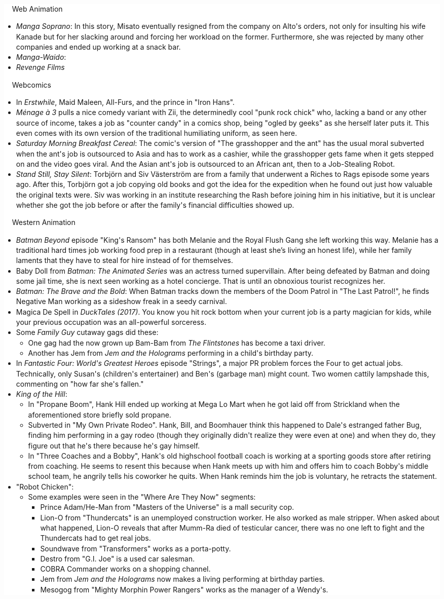     Web Animation 

-   _Manga Soprano_: In this story, Misato eventually resigned from the company on Alto's orders, not only for insulting his wife Kanade but for her slacking around and forcing her workload on the former. Furthermore, she was rejected by many other companies and ended up working at a snack bar.
-   _Manga-Waido_:
-   _Revenge Films_

    Webcomics 

-   In _Erstwhile_, Maid Maleen, All-Furs, and the prince in "Iron Hans".
-   _Ménage à 3_ pulls a nice comedy variant with Zii, the determinedly cool "punk rock chick" who, lacking a band or any other source of income, takes a job as "counter candy" in a comics shop, being "ogled by geeks" as she herself later puts it. This even comes with its own version of the traditional humiliating uniform, as seen here.
-   _Saturday Morning Breakfast Cereal_: The comic's version of "The grasshopper and the ant" has the usual moral subverted when the ant's job is outsourced to Asia and has to work as a cashier, while the grasshopper gets fame when it gets stepped on and the video goes viral. And the Asian ant's job is outsourced to an African ant, then to a Job-Stealing Robot.
-   _Stand Still, Stay Silent_: Torbjörn and Siv Västerström are from a family that underwent a Riches to Rags episode some years ago. After this, Torbjörn got a job copying old books and got the idea for the expedition when he found out just how valuable the original texts were. Siv was working in an institute researching the Rash before joining him in his initiative, but it is unclear whether she got the job before or after the family's financial difficulties showed up.

    Western Animation 

-   _Batman Beyond_ episode "King's Ransom" has both Melanie and the Royal Flush Gang she left working this way. Melanie has a traditional hard times job working food prep in a restaurant (though at least she’s living an honest life), while her family laments that they have to steal for hire instead of for themselves.
-   Baby Doll from _Batman: The Animated Series_ was an actress turned supervillain. After being defeated by Batman and doing some jail time, she is next seen working as a hotel concierge. That is until an obnoxious tourist recognizes her.
-   _Batman: The Brave and the Bold_: When Batman tracks down the members of the Doom Patrol in "The Last Patrol!", he finds Negative Man working as a sideshow freak in a seedy carnival.
-   Magica De Spell in _DuckTales (2017)_. You know you hit rock bottom when your current job is a party magician for kids, while your previous occupation was an all-powerful sorceress.
-   Some _Family Guy_ cutaway gags did these:
    -   One gag had the now grown up Bam-Bam from _The Flintstones_ has become a taxi driver.
    -   Another has Jem from _Jem and the Holograms_ performing in a child's birthday party.
-   In _Fantastic Four: World's Greatest Heroes_ episode "Strings", a major PR problem forces the Four to get actual jobs. Technically, only Susan's (children's entertainer) and Ben's (garbage man) might count. Two women cattily lampshade this, commenting on "how far she's fallen."
-   _King of the Hill_:
    -   In "Propane Boom", Hank Hill ended up working at Mega Lo Mart when he got laid off from Strickland when the aforementioned store briefly sold propane.
    -   Subverted in "My Own Private Rodeo". Hank, Bill, and Boomhauer think this happened to Dale's estranged father Bug, finding him performing in a gay rodeo (though they originally didn't realize they were even at one) and when they do, they figure out that he's there because he's gay himself.
    -   In "Three Coaches and a Bobby", Hank's old highschool football coach is working at a sporting goods store after retiring from coaching. He seems to resent this because when Hank meets up with him and offers him to coach Bobby's middle school team, he angrily tells his coworker he quits. When Hank reminds him the job is voluntary, he retracts the statement.
-   "Robot Chicken":
    -   Some examples were seen in the "Where Are They Now" segments:
        -   Prince Adam/He-Man from "Masters of the Universe" is a mall security cop.
        -   Lion-O from "Thundercats" is an unemployed construction worker. He also worked as male stripper. When asked about what happened, Lion-O reveals that after Mumm-Ra died of testicular cancer, there was no one left to fight and the Thundercats had to get real jobs.
        -   Soundwave from "Transformers" works as a porta-potty.
        -   Destro from "G.I. Joe" is a used car salesman.
        -   COBRA Commander works on a shopping channel.
        -   Jem from _Jem and the Holograms_ now makes a living performing at birthday parties.
        -   Mesogog from "Mighty Morphin Power Rangers" works as the manager of a Wendy's.
